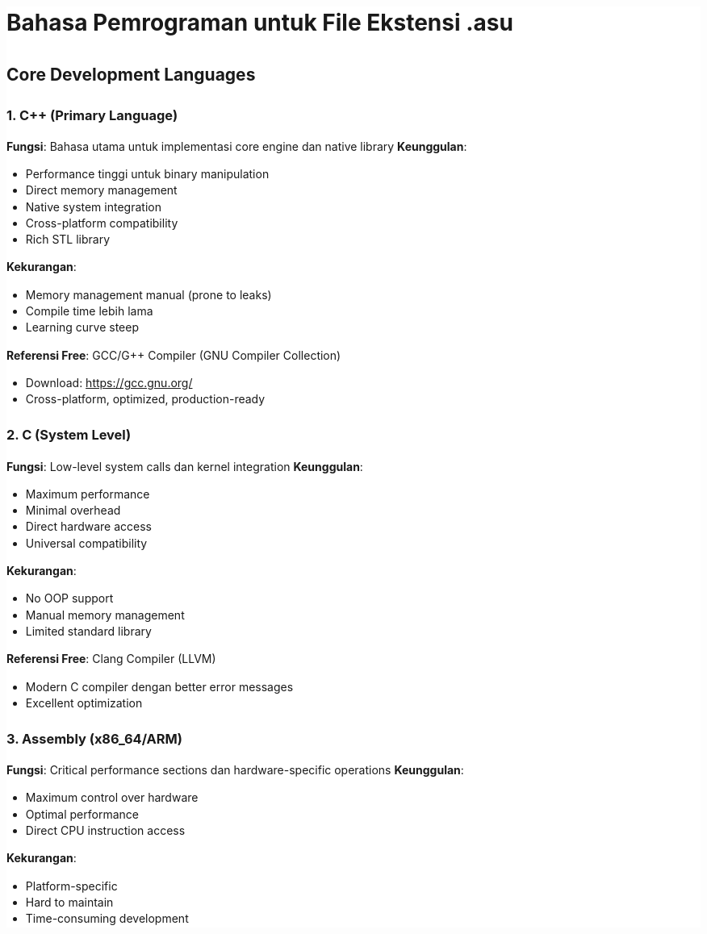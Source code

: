 # Bahasa Pemrograman untuk File Ekstensi .asu

## Core Development Languages

### 1. C++ (Primary Language)
**Fungsi**: Bahasa utama untuk implementasi core engine dan native library
**Keunggulan**:
- Performance tinggi untuk binary manipulation
- Direct memory management
- Native system integration
- Cross-platform compatibility
- Rich STL library

**Kekurangan**:
- Memory management manual (prone to leaks)
- Compile time lebih lama
- Learning curve steep

**Referensi Free**: GCC/G++ Compiler (GNU Compiler Collection)
- Download: https://gcc.gnu.org/
- Cross-platform, optimized, production-ready

### 2. C (System Level)
**Fungsi**: Low-level system calls dan kernel integration
**Keunggulan**:
- Maximum performance
- Minimal overhead
- Direct hardware access
- Universal compatibility

**Kekurangan**:
- No OOP support
- Manual memory management
- Limited standard library

**Referensi Free**: Clang Compiler (LLVM)
- Modern C compiler dengan better error messages
- Excellent optimization

### 3. Assembly (x86_64/ARM)
**Fungsi**: Critical performance sections dan hardware-specific operations
**Keunggulan**:
- Maximum control over hardware
- Optimal performance
- Direct CPU instruction access

**Kekurangan**:
- Platform-specific
- Hard to maintain
- Time-consuming development
